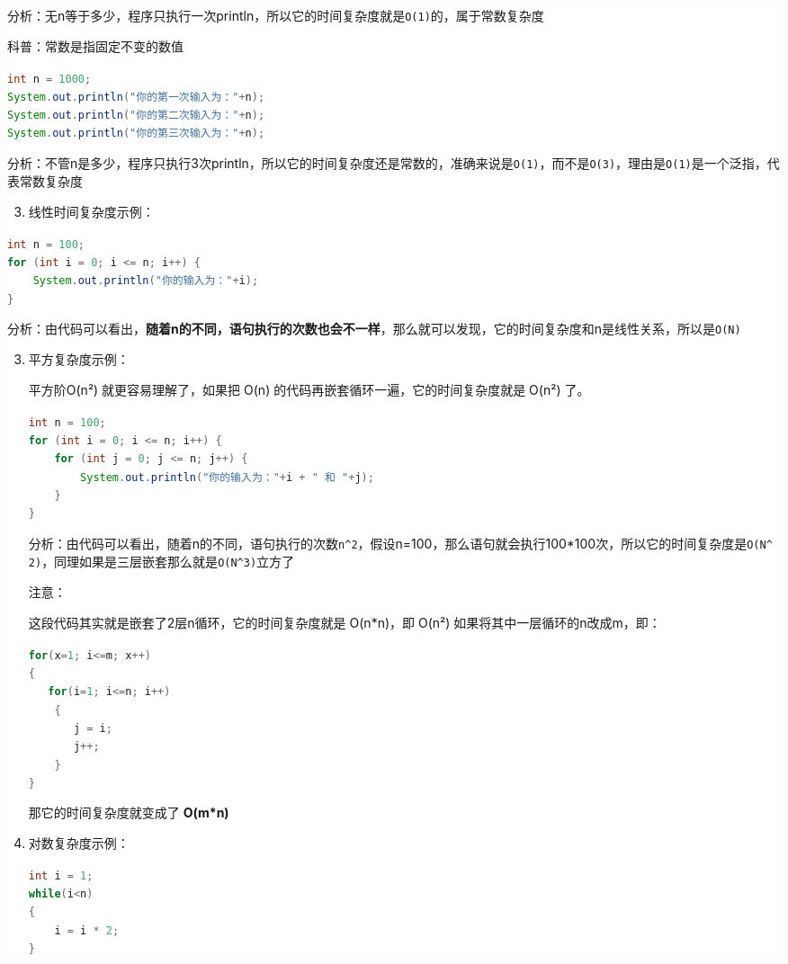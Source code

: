    分析：无n等于多少，程序只执行一次println，所以它的时间复杂度就是`O(1)`的，属于常数复杂度

   科普：常数是指固定不变的数值

   ```java
   int n = 1000;
   System.out.println("你的第一次输入为："+n);
   System.out.println("你的第二次输入为："+n);
   System.out.println("你的第三次输入为："+n);
   ```

   分析：不管n是多少，程序只执行3次println，所以它的时间复杂度还是常数的，准确来说是`O(1)`，而不是`O(3)`，理由是`O(1)`是一个泛指，代表常数复杂度

3.  线性时间复杂度示例：

   ```java
   int n = 100;
   for (int i = 0; i <= n; i++) {
       System.out.println("你的输入为："+i);
   }
   ```

   分析：由代码可以看出，**随着n的不同，语句执行的次数也会不一样**，那么就可以发现，它的时间复杂度和n是线性关系，所以是`O(N)`

3. 平方复杂度示例：

   平方阶O(n²) 就更容易理解了，如果把 O(n) 的代码再嵌套循环一遍，它的时间复杂度就是 O(n²) 了。

   ```java
   int n = 100;
   for (int i = 0; i <= n; i++) {
       for (int j = 0; j <= n; j++) {
           System.out.println("你的输入为："+i + " 和 "+j);
       }
   }
   ```

   分析：由代码可以看出，随着n的不同，语句执行的次数`n^2`，假设n=100，那么语句就会执行100*100次，所以它的时间复杂度是`O(N^2)`，同理如果是三层嵌套那么就是`O(N^3)`立方了

   注意：

   这段代码其实就是嵌套了2层n循环，它的时间复杂度就是 O(n*n)，即 O(n²)
   如果将其中一层循环的n改成m，即：

   ```java
   for(x=1; i<=m; x++)
   {
      for(i=1; i<=n; i++)
       {
          j = i;
          j++;
       }
   }
   ```

   那它的时间复杂度就变成了 **O(m*n)**

4. 对数复杂度示例：

   ```java
   int i = 1;
   while(i<n)
   {
       i = i * 2;
   }
   ```
